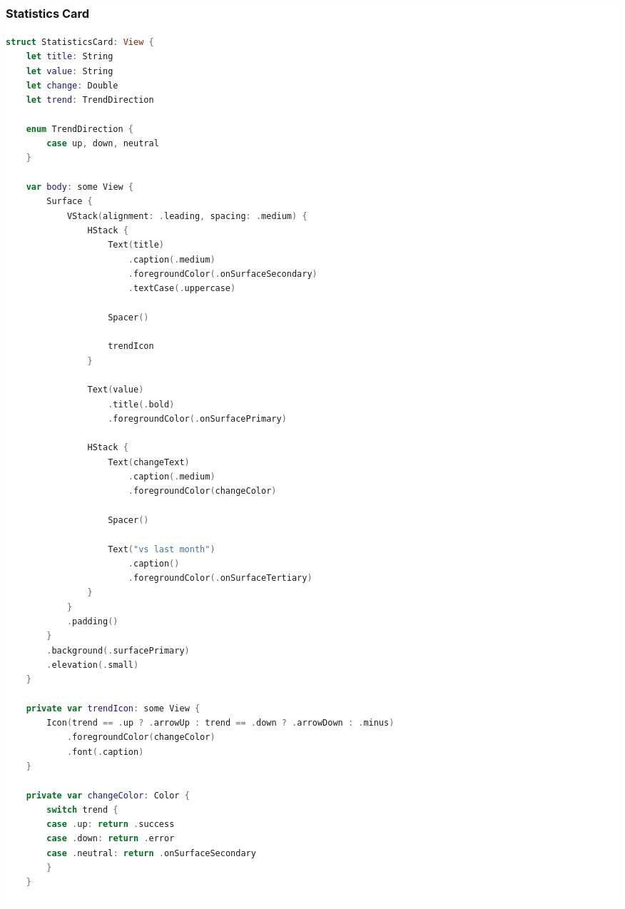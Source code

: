 ### Statistics Card

```swift
struct StatisticsCard: View {
    let title: String
    let value: String
    let change: Double
    let trend: TrendDirection
    
    enum TrendDirection {
        case up, down, neutral
    }
    
    var body: some View {
        Surface {
            VStack(alignment: .leading, spacing: .medium) {
                HStack {
                    Text(title)
                        .caption(.medium)
                        .foregroundColor(.onSurfaceSecondary)
                        .textCase(.uppercase)
                    
                    Spacer()
                    
                    trendIcon
                }
                
                Text(value)
                    .title(.bold)
                    .foregroundColor(.onSurfacePrimary)
                
                HStack {
                    Text(changeText)
                        .caption(.medium)
                        .foregroundColor(changeColor)
                    
                    Spacer()
                    
                    Text("vs last month")
                        .caption()
                        .foregroundColor(.onSurfaceTertiary)
                }
            }
            .padding()
        }
        .background(.surfacePrimary)
        .elevation(.small)
    }
    
    private var trendIcon: some View {
        Icon(trend == .up ? .arrowUp : trend == .down ? .arrowDown : .minus)
            .foregroundColor(changeColor)
            .font(.caption)
    }
    
    private var changeColor: Color {
        switch trend {
        case .up: return .success
        case .down: return .error
        case .neutral: return .onSurfaceSecondary
        }
    }
    
```